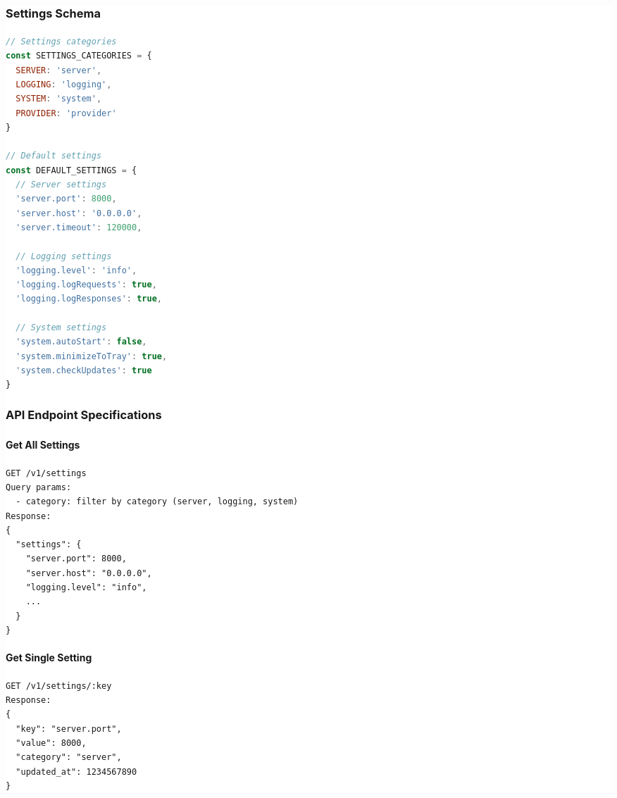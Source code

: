 ### Settings Schema

```javascript
// Settings categories
const SETTINGS_CATEGORIES = {
  SERVER: 'server',
  LOGGING: 'logging',
  SYSTEM: 'system',
  PROVIDER: 'provider'
}

// Default settings
const DEFAULT_SETTINGS = {
  // Server settings
  'server.port': 8000,
  'server.host': '0.0.0.0',
  'server.timeout': 120000,

  // Logging settings
  'logging.level': 'info',
  'logging.logRequests': true,
  'logging.logResponses': true,

  // System settings
  'system.autoStart': false,
  'system.minimizeToTray': true,
  'system.checkUpdates': true
}
```

### API Endpoint Specifications

#### Get All Settings
```
GET /v1/settings
Query params:
  - category: filter by category (server, logging, system)
Response:
{
  "settings": {
    "server.port": 8000,
    "server.host": "0.0.0.0",
    "logging.level": "info",
    ...
  }
}
```

#### Get Single Setting
```
GET /v1/settings/:key
Response:
{
  "key": "server.port",
  "value": 8000,
  "category": "server",
  "updated_at": 1234567890
}
```
